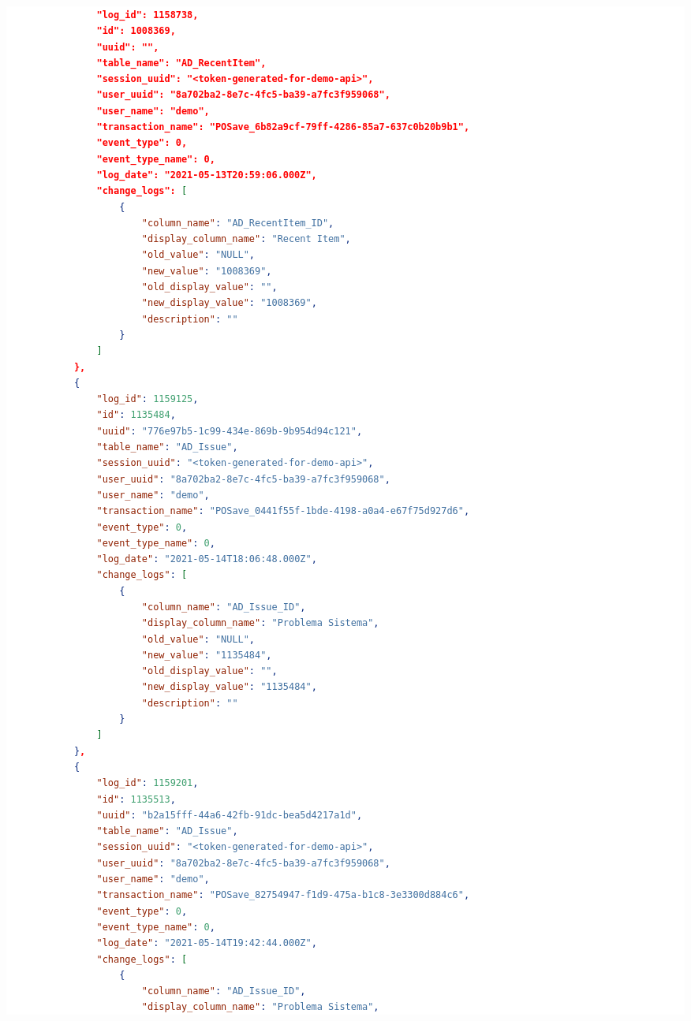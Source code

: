 ```json
                "log_id": 1158738,
                "id": 1008369,
                "uuid": "",
                "table_name": "AD_RecentItem",
                "session_uuid": "<token-generated-for-demo-api>",
                "user_uuid": "8a702ba2-8e7c-4fc5-ba39-a7fc3f959068",
                "user_name": "demo",
                "transaction_name": "POSave_6b82a9cf-79ff-4286-85a7-637c0b20b9b1",
                "event_type": 0,
                "event_type_name": 0,
                "log_date": "2021-05-13T20:59:06.000Z",
                "change_logs": [
                    {
                        "column_name": "AD_RecentItem_ID",
                        "display_column_name": "Recent Item",
                        "old_value": "NULL",
                        "new_value": "1008369",
                        "old_display_value": "",
                        "new_display_value": "1008369",
                        "description": ""
                    }
                ]
            },
            {
                "log_id": 1159125,
                "id": 1135484,
                "uuid": "776e97b5-1c99-434e-869b-9b954d94c121",
                "table_name": "AD_Issue",
                "session_uuid": "<token-generated-for-demo-api>",
                "user_uuid": "8a702ba2-8e7c-4fc5-ba39-a7fc3f959068",
                "user_name": "demo",
                "transaction_name": "POSave_0441f55f-1bde-4198-a0a4-e67f75d927d6",
                "event_type": 0,
                "event_type_name": 0,
                "log_date": "2021-05-14T18:06:48.000Z",
                "change_logs": [
                    {
                        "column_name": "AD_Issue_ID",
                        "display_column_name": "Problema Sistema",
                        "old_value": "NULL",
                        "new_value": "1135484",
                        "old_display_value": "",
                        "new_display_value": "1135484",
                        "description": ""
                    }
                ]
            },
            {
                "log_id": 1159201,
                "id": 1135513,
                "uuid": "b2a15fff-44a6-42fb-91dc-bea5d4217a1d",
                "table_name": "AD_Issue",
                "session_uuid": "<token-generated-for-demo-api>",
                "user_uuid": "8a702ba2-8e7c-4fc5-ba39-a7fc3f959068",
                "user_name": "demo",
                "transaction_name": "POSave_82754947-f1d9-475a-b1c8-3e3300d884c6",
                "event_type": 0,
                "event_type_name": 0,
                "log_date": "2021-05-14T19:42:44.000Z",
                "change_logs": [
                    {
                        "column_name": "AD_Issue_ID",
                        "display_column_name": "Problema Sistema",
```